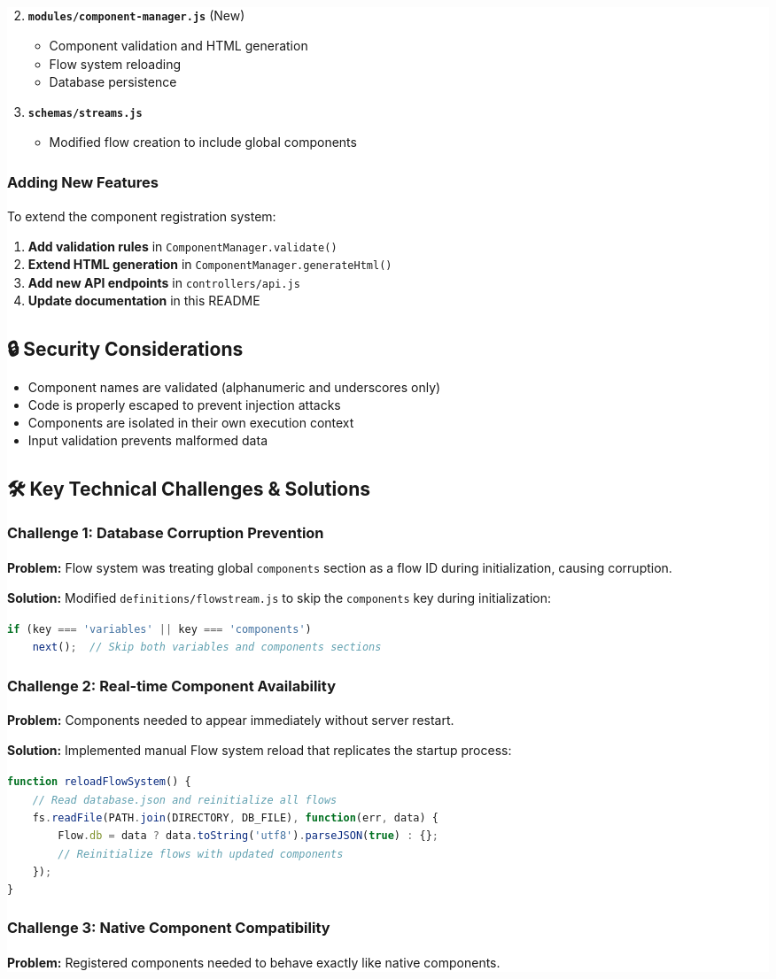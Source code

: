 2. **`modules/component-manager.js`** (New)
   - Component validation and HTML generation
   - Flow system reloading
   - Database persistence

3. **`schemas/streams.js`**
   - Modified flow creation to include global components

### Adding New Features

To extend the component registration system:

1. **Add validation rules** in `ComponentManager.validate()`
2. **Extend HTML generation** in `ComponentManager.generateHtml()`
3. **Add new API endpoints** in `controllers/api.js`
4. **Update documentation** in this README

## 🔒 Security Considerations

- Component names are validated (alphanumeric and underscores only)
- Code is properly escaped to prevent injection attacks
- Components are isolated in their own execution context
- Input validation prevents malformed data

## 🛠️ Key Technical Challenges & Solutions

### **Challenge 1: Database Corruption Prevention**
**Problem:** Flow system was treating global `components` section as a flow ID during initialization, causing corruption.

**Solution:** Modified `definitions/flowstream.js` to skip the `components` key during initialization:
```javascript
if (key === 'variables' || key === 'components')
    next();  // Skip both variables and components sections
```

### **Challenge 2: Real-time Component Availability**
**Problem:** Components needed to appear immediately without server restart.

**Solution:** Implemented manual Flow system reload that replicates the startup process:
```javascript
function reloadFlowSystem() {
    // Read database.json and reinitialize all flows
    fs.readFile(PATH.join(DIRECTORY, DB_FILE), function(err, data) {
        Flow.db = data ? data.toString('utf8').parseJSON(true) : {};
        // Reinitialize flows with updated components
    });
}
```

### **Challenge 3: Native Component Compatibility**
**Problem:** Registered components needed to behave exactly like native components.
